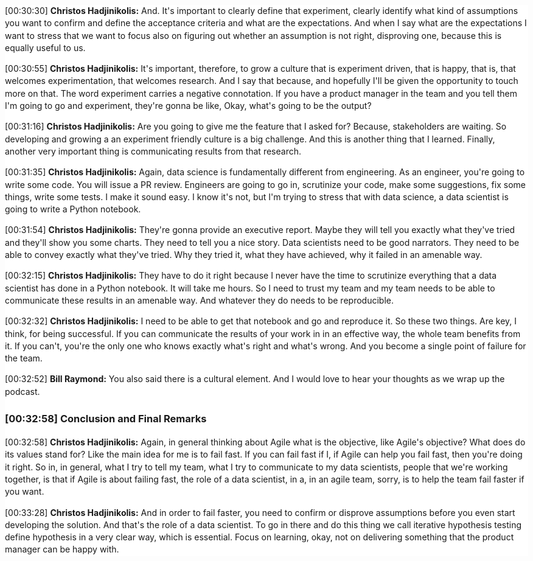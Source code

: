[00:30:30] **Christos Hadjinikolis:** And. It's important to clearly define that experiment, clearly identify what kind of assumptions you want to confirm and define the acceptance criteria and what are the expectations. And when I say what are the expectations I want to stress that we want to focus also on figuring out whether an assumption is not right, disproving one, because this is equally useful to us.

[00:30:55] **Christos Hadjinikolis:** It's important, therefore, to grow a culture that is experiment driven, that is happy, that is, that welcomes experimentation, that welcomes research. And I say that because, and hopefully I'll be given the opportunity to touch more on that. The word experiment carries a negative connotation. If you have a product manager in the team and you tell them I'm going to go and experiment, they're gonna be like, Okay, what's going to be the output?

[00:31:16] **Christos Hadjinikolis:** Are you going to give me the feature that I asked for? Because, stakeholders are waiting. So developing and growing a an experiment friendly culture is a big challenge. And this is another thing that I learned. Finally, another very important thing is communicating results from that research.

[00:31:35] **Christos Hadjinikolis:** Again, data science is fundamentally different from engineering. As an engineer, you're going to write some code. You will issue a PR review. Engineers are going to go in, scrutinize your code, make some suggestions, fix some things, write some tests. I make it sound easy. I know it's not, but I'm trying to stress that with data science, a data scientist is going to write a Python notebook.

[00:31:54] **Christos Hadjinikolis:** They're gonna provide an executive report. Maybe they will tell you exactly what they've tried and they'll show you some charts. They need to tell you a nice story. Data scientists need to be good narrators. They need to be able to convey exactly what they've tried. Why they tried it, what they have achieved, why it failed in an amenable way.

[00:32:15] **Christos Hadjinikolis:** They have to do it right because I never have the time to scrutinize everything that a data scientist has done in a Python notebook. It will take me hours. So I need to trust my team and my team needs to be able to communicate these results in an amenable way. And whatever they do needs to be reproducible.

[00:32:32] **Christos Hadjinikolis:** I need to be able to get that notebook and go and reproduce it. So these two things. Are key, I think, for being successful. If you can communicate the results of your work in in an effective way, the whole team benefits from it. If you can't, you're the only one who knows exactly what's right and what's wrong. And you become a single point of failure for the team.

[00:32:52] **Bill Raymond:** You also said there is a cultural element. And I would love to hear your thoughts as we wrap up the podcast.


###  [00:32:58] Conclusion and Final Remarks

[00:32:58] **Christos Hadjinikolis:** Again, in general thinking about Agile what is the objective, like Agile's objective? What does do its values stand for? Like the main idea for me is to fail fast. If you can fail fast if I, if Agile can help you fail fast, then you're doing it right. So in, in general, what I try to tell my team, what I try to communicate to my data scientists, people that we're working together, is that if Agile is about failing fast, the role of a data scientist, in a, in an agile team, sorry, is to help the team fail faster if you want.

[00:33:28] **Christos Hadjinikolis:** And in order to fail faster, you need to confirm or disprove assumptions before you even start developing the solution. And that's the role of a data scientist. To go in there and do this thing we call iterative hypothesis testing define hypothesis in a very clear way, which is essential. Focus on learning, okay, not on delivering something that the product manager can be happy with.
